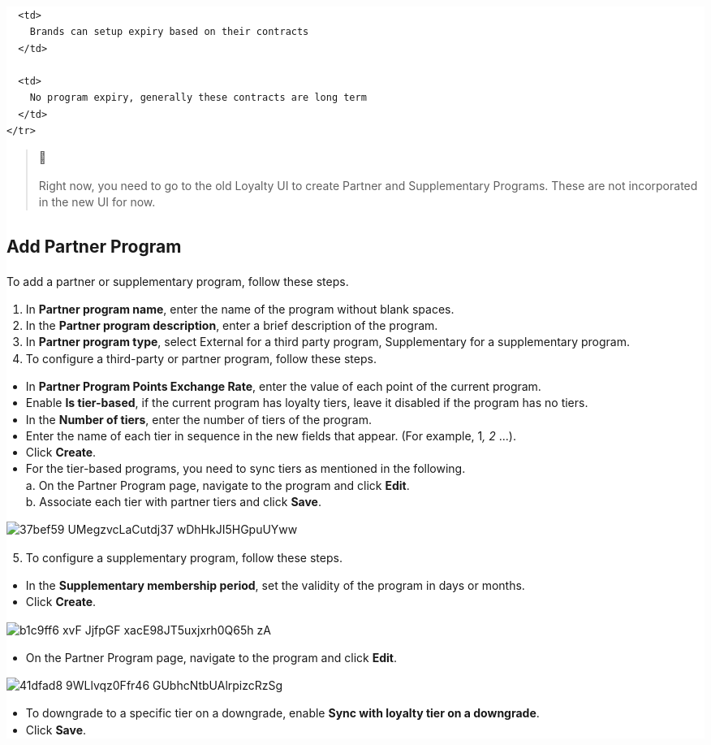       <td>
        Brands can setup expiry based on their contracts
      </td>

      <td>
        No program expiry, generally these contracts are long term
      </td>
    </tr>
  </tbody>
</Table>

> 📘
>
> Right now, you need to go to the old Loyalty UI to create Partner and Supplementary Programs. These are not incorporated in the new UI for now.

## Add Partner Program

To add a partner or supplementary program, follow these steps.

1. In **Partner program name**, enter the name of the program without blank spaces.
2. In the **Partner program description**, enter a brief description of the program.
3. In **Partner program type**, select External for a third party program, Supplementary for a supplementary program.
4. To configure a third-party or partner program, follow these steps.

* In **Partner Program Points Exchange Rate**, enter the value of each point of the current program.
* Enable **Is tier-based**, if the current program has loyalty tiers, leave it disabled if the program has no tiers.
* In the **Number of tiers**, enter the number of tiers of the program.
* Enter the name of each tier in sequence in the new fields that appear. (For example, &#x31;*, 2* ...).
* Click **Create**.
* For the tier-based programs, you need to sync tiers as mentioned in the following.\
  a. On the Partner Program page, navigate to the program and click **Edit**.\
  b. Associate each tier with partner tiers and click **Save**.

![37bef59 UMegzvcLaCutdj37  wDhHkJI5HGpuUYww](https://files.readme.io/37bef59-UMegzvcLaCutdj37__wDhHkJI5HGpuUYww.png)

5. To configure a supplementary program, follow these steps.

* In the **Supplementary membership period**, set the validity of the program in days or months.
* Click **Create**.

![b1c9ff6 xvF JjfpGF xacE98JT5uxjxrh0Q65h zA](https://files.readme.io/b1c9ff6-xvF_JjfpGF_xacE98JT5uxjxrh0Q65h_zA.png)

* On the Partner Program page, navigate to the program and click **Edit**. 

![41dfad8 9WLlvqz0Ffr46 GUbhcNtbUAlrpizcRzSg](https://files.readme.io/41dfad8-9WLlvqz0Ffr46_GUbhcNtbUAlrpizcRzSg.png)

* To downgrade to a specific tier on a downgrade, enable **Sync with loyalty tier on a downgrade**. 
* Click **Save**.
